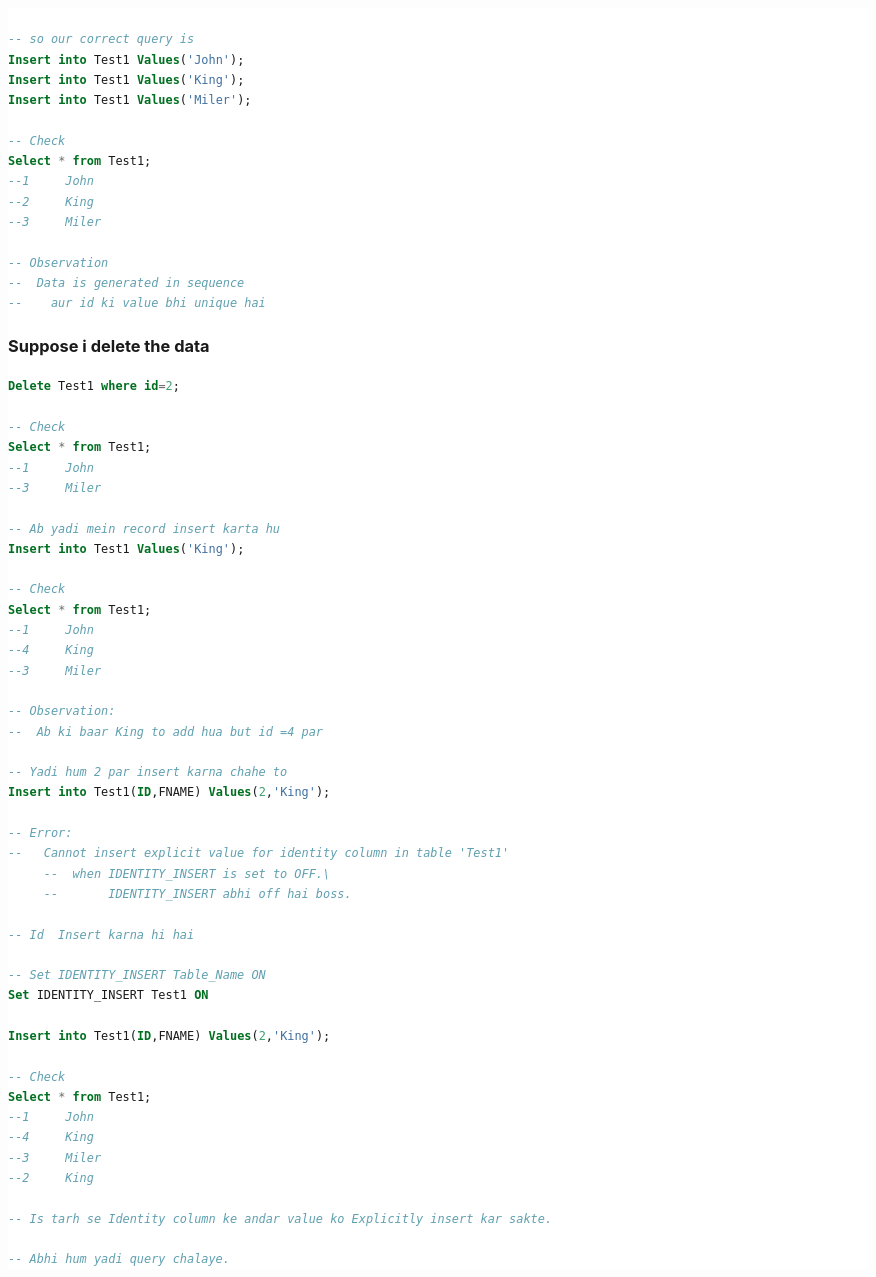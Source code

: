 ```sql

-- so our correct query is
Insert into Test1 Values('John');
Insert into Test1 Values('King');
Insert into Test1 Values('Miler');

-- Check
Select * from Test1;
--1	    John
--2  	King
--3	    Miler

-- Observation
--  Data is generated in sequence 
--    aur id ki value bhi unique hai
```
### Suppose i delete the data
```sql
Delete Test1 where id=2;

-- Check
Select * from Test1;
--1	    John
--3	    Miler

-- Ab yadi mein record insert karta hu
Insert into Test1 Values('King');

-- Check
Select * from Test1;
--1	    John
--4	    King
--3	    Miler

-- Observation:
--  Ab ki baar King to add hua but id =4 par

-- Yadi hum 2 par insert karna chahe to
Insert into Test1(ID,FNAME) Values(2,'King');

-- Error:
--   Cannot insert explicit value for identity column in table 'Test1'
     --  when IDENTITY_INSERT is set to OFF.\
	 --       IDENTITY_INSERT abhi off hai boss.

-- Id  Insert karna hi hai

-- Set IDENTITY_INSERT Table_Name ON
Set IDENTITY_INSERT Test1 ON

Insert into Test1(ID,FNAME) Values(2,'King');

-- Check
Select * from Test1;
--1	    John
--4	    King
--3	    Miler
--2		King

-- Is tarh se Identity column ke andar value ko Explicitly insert kar sakte.

-- Abhi hum yadi query chalaye.
```